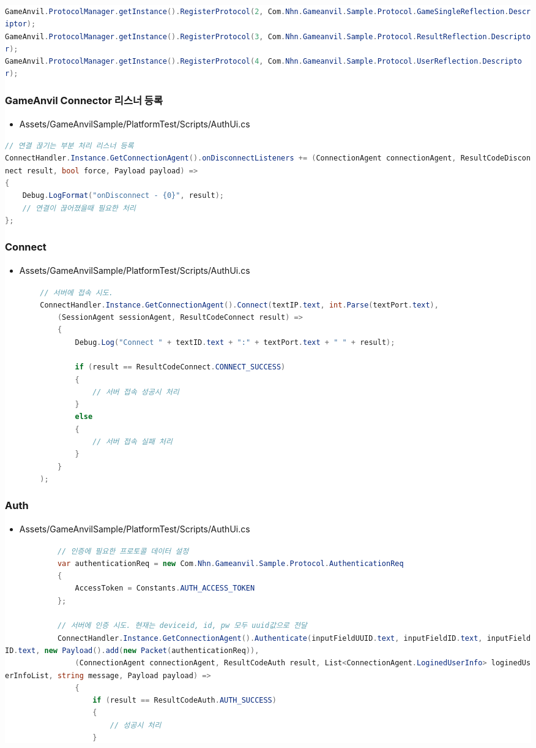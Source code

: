 ```c#
GameAnvil.ProtocolManager.getInstance().RegisterProtocol(2, Com.Nhn.Gameanvil.Sample.Protocol.GameSingleReflection.Descriptor);
GameAnvil.ProtocolManager.getInstance().RegisterProtocol(3, Com.Nhn.Gameanvil.Sample.Protocol.ResultReflection.Descriptor);
GameAnvil.ProtocolManager.getInstance().RegisterProtocol(4, Com.Nhn.Gameanvil.Sample.Protocol.UserReflection.Descriptor);
```

### GameAnvil Connector 리스너 등록

- Assets/GameAnvilSample/PlatformTest/Scripts/AuthUi.cs

```c#
// 연결 끊기는 부분 처리 리스너 등록
ConnectHandler.Instance.GetConnectionAgent().onDisconnectListeners += (ConnectionAgent connectionAgent, ResultCodeDisconnect result, bool force, Payload payload) =>
{
    Debug.LogFormat("onDisconnect - {0}", result);
    // 연결이 끊어졌을때 필요한 처리
};
```

### Connect 

- Assets/GameAnvilSample/PlatformTest/Scripts/AuthUi.cs

```c#
        // 서버에 접속 시도.
        ConnectHandler.Instance.GetConnectionAgent().Connect(textIP.text, int.Parse(textPort.text),
            (SessionAgent sessionAgent, ResultCodeConnect result) =>
            {
                Debug.Log("Connect " + textID.text + ":" + textPort.text + " " + result);

                if (result == ResultCodeConnect.CONNECT_SUCCESS)
                {
                    // 서버 접속 성공시 처리
                }
                else
                {
                    // 서버 접속 실패 처리
                }
            }
        );
```

### Auth 

- Assets/GameAnvilSample/PlatformTest/Scripts/AuthUi.cs

```c#
            // 인증에 필요한 프로토콜 데이터 설정
            var authenticationReq = new Com.Nhn.Gameanvil.Sample.Protocol.AuthenticationReq
            {
                AccessToken = Constants.AUTH_ACCESS_TOKEN
            };

            // 서버에 인증 시도. 현재는 deviceid, id, pw 모두 uuid값으로 전달
            ConnectHandler.Instance.GetConnectionAgent().Authenticate(inputFieldUUID.text, inputFieldID.text, inputFieldID.text, new Payload().add(new Packet(authenticationReq)),
                (ConnectionAgent connectionAgent, ResultCodeAuth result, List<ConnectionAgent.LoginedUserInfo> loginedUserInfoList, string message, Payload payload) =>
                {
                    if (result == ResultCodeAuth.AUTH_SUCCESS)
                    {
                        // 성공시 처리
                    }
```